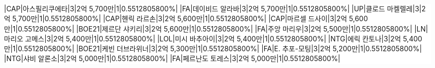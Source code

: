 |CAP|아스필리쿠에타|3|2억 5,700만|1|0.5512805800%|
|FA|데이비드 알라바|3|2억 5,700만|1|0.5512805800%|
|UP|클로드 마켈렐레|3|2억 5,700만|1|0.5512805800%|
|CAP|헨릭 라르손|3|2억 5,600만|1|0.5512805800%|
|CAP|마르셀 드사이|3|2억 5,600만|1|0.5512805800%|
|BOE21|제르단 샤키리|3|2억 5,600만|1|0.5512805800%|
|FA|주앙 마리우|3|2억 5,500만|1|0.5512805800%|
|LN|마리오 고메스|3|2억 5,400만|1|0.5512805800%|
|LOL|미시 바추아이|3|2억 5,400만|1|0.5512805800%|
|NTG|에릭 칸토나|3|2억 5,400만|1|0.5512805800%|
|BOE21|케빈 더브라위너|3|2억 5,300만|1|0.5512805800%|
|FA|E. 추포-모팅|3|2억 5,200만|1|0.5512805800%|
|NTG|샤비 알론소|3|2억 5,000만|1|0.5512805800%|
|FA|페르난도 토레스|3|2억 5,000만|1|0.5512805800%|
